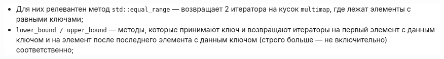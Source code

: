 - Для них релевантен метод `std::equal_range` — возвращает 2 итератора на кусок `multimap`,  где лежат элементы с равными ключами;
- `lower_bound / upper_bound` — методы, которые принимают ключ и возвращают итераторы на первый элемент с данным ключом и на элемент после последнего элемента с данным ключом (строго больше — не включительно) соответственно;
